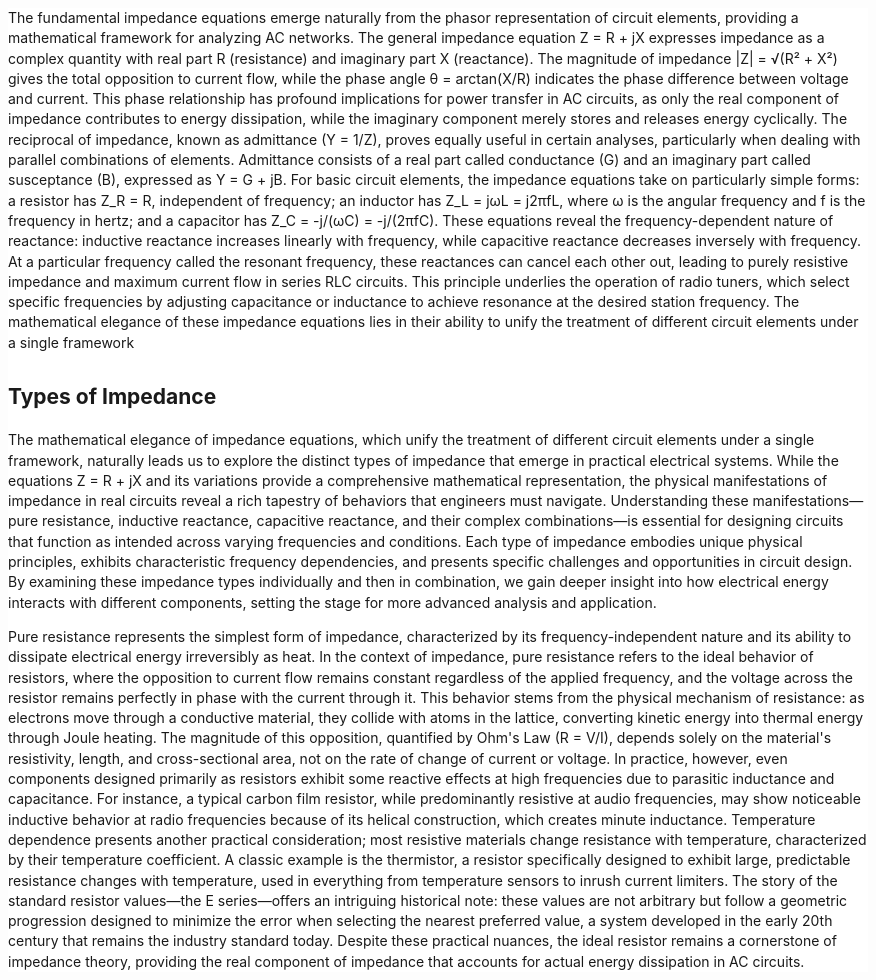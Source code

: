 The fundamental impedance equations emerge naturally from the phasor representation of circuit elements, providing a mathematical framework for analyzing AC networks. The general impedance equation Z = R + jX expresses impedance as a complex quantity with real part R (resistance) and imaginary part X (reactance). The magnitude of impedance |Z| = √(R² + X²) gives the total opposition to current flow, while the phase angle θ = arctan(X/R) indicates the phase difference between voltage and current. This phase relationship has profound implications for power transfer in AC circuits, as only the real component of impedance contributes to energy dissipation, while the imaginary component merely stores and releases energy cyclically. The reciprocal of impedance, known as admittance (Y = 1/Z), proves equally useful in certain analyses, particularly when dealing with parallel combinations of elements. Admittance consists of a real part called conductance (G) and an imaginary part called susceptance (B), expressed as Y = G + jB. For basic circuit elements, the impedance equations take on particularly simple forms: a resistor has Z_R = R, independent of frequency; an inductor has Z_L = jωL = j2πfL, where ω is the angular frequency and f is the frequency in hertz; and a capacitor has Z_C = -j/(ωC) = -j/(2πfC). These equations reveal the frequency-dependent nature of reactance: inductive reactance increases linearly with frequency, while capacitive reactance decreases inversely with frequency. At a particular frequency called the resonant frequency, these reactances can cancel each other out, leading to purely resistive impedance and maximum current flow in series RLC circuits. This principle underlies the operation of radio tuners, which select specific frequencies by adjusting capacitance or inductance to achieve resonance at the desired station frequency. The mathematical elegance of these impedance equations lies in their ability to unify the treatment of different circuit elements under a single framework

## Types of Impedance

The mathematical elegance of impedance equations, which unify the treatment of different circuit elements under a single framework, naturally leads us to explore the distinct types of impedance that emerge in practical electrical systems. While the equations Z = R + jX and its variations provide a comprehensive mathematical representation, the physical manifestations of impedance in real circuits reveal a rich tapestry of behaviors that engineers must navigate. Understanding these manifestations—pure resistance, inductive reactance, capacitive reactance, and their complex combinations—is essential for designing circuits that function as intended across varying frequencies and conditions. Each type of impedance embodies unique physical principles, exhibits characteristic frequency dependencies, and presents specific challenges and opportunities in circuit design. By examining these impedance types individually and then in combination, we gain deeper insight into how electrical energy interacts with different components, setting the stage for more advanced analysis and application.

Pure resistance represents the simplest form of impedance, characterized by its frequency-independent nature and its ability to dissipate electrical energy irreversibly as heat. In the context of impedance, pure resistance refers to the ideal behavior of resistors, where the opposition to current flow remains constant regardless of the applied frequency, and the voltage across the resistor remains perfectly in phase with the current through it. This behavior stems from the physical mechanism of resistance: as electrons move through a conductive material, they collide with atoms in the lattice, converting kinetic energy into thermal energy through Joule heating. The magnitude of this opposition, quantified by Ohm's Law (R = V/I), depends solely on the material's resistivity, length, and cross-sectional area, not on the rate of change of current or voltage. In practice, however, even components designed primarily as resistors exhibit some reactive effects at high frequencies due to parasitic inductance and capacitance. For instance, a typical carbon film resistor, while predominantly resistive at audio frequencies, may show noticeable inductive behavior at radio frequencies because of its helical construction, which creates minute inductance. Temperature dependence presents another practical consideration; most resistive materials change resistance with temperature, characterized by their temperature coefficient. A classic example is the thermistor, a resistor specifically designed to exhibit large, predictable resistance changes with temperature, used in everything from temperature sensors to inrush current limiters. The story of the standard resistor values—the E series—offers an intriguing historical note: these values are not arbitrary but follow a geometric progression designed to minimize the error when selecting the nearest preferred value, a system developed in the early 20th century that remains the industry standard today. Despite these practical nuances, the ideal resistor remains a cornerstone of impedance theory, providing the real component of impedance that accounts for actual energy dissipation in AC circuits.
